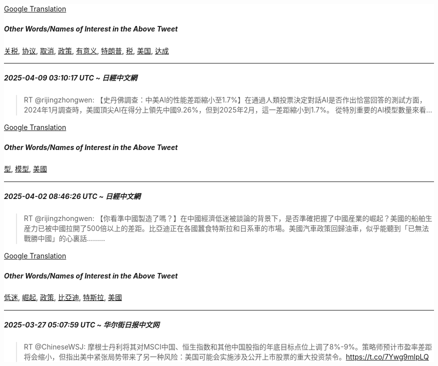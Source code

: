 [Google Translation](https://translate.google.com/?hi=en&tab=TT&sl=zh-CN&tl=en&op=translate&text=RT+%40zaobaosg%3A+%E9%9F%A9%E5%92%8F%E7%BA%A2%EF%BC%9A%E7%BE%8E%E5%9B%BD%E6%80%BB%E7%BB%9F%E7%89%B9%E6%9C%97%E6%99%AE%E5%9C%A84%E6%9C%882%E6%97%A5%E5%AE%A3%E5%B8%83%E5%AF%B9%E7%AD%89%E5%85%B3%E7%A8%8E%E6%94%BF%E7%AD%96%EF%BC%8C%E7%9F%AD%E7%9F%AD20%E5%A4%A9%E5%90%8E%EF%BC%8C%E7%89%B9%E6%9C%97%E6%99%AE%E7%9A%84%E9%AB%98%E5%A7%BF%E6%80%81%E5%B7%B2%E9%9A%BE%E4%BB%A5%E4%B8%BA%E7%BB%A7%E3%80%82%E4%BD%86%E4%B8%8D%E8%AE%BA%E5%A6%82%E4%BD%95%E9%99%8D%E5%85%B3%E7%A8%8E%EF%BC%8C%E9%83%BD%E4%BC%9A%E4%B8%8E%E4%B8%AD%E5%9B%BD%E6%89%80%E8%A6%81%E6%B1%82%E7%9A%84%E5%BD%BB%E5%BA%95%E5%8F%96%E6%B6%88%E5%8D%95%E8%BE%B9%E5%85%B3%E7%A8%8E%E7%9B%B8%E8%B7%9D%E7%94%9A%E8%BF%9C%EF%BC%8C%E4%B8%AD%E5%9B%BD%E4%B8%8D%E4%BC%9A%E8%AE%A4%E4%B8%BA%E9%82%A3%E6%98%AF%E6%9C%89%E6%84%8F%E4%B9%89%E7%9A%84%E5%A6%A5%E5%8D%8F%E3%80%82%E4%B8%AD%E7%BE%8E%E4%B8%A4%E5%9B%BD%E7%9A%84%E7%AB%8B%E5%9C%BA%E5%B7%AE%E8%B7%9D%E5%B7%A8%E5%A4%A7%E5%8F%88%E7%BC%BA%E4%B9%8F%E4%BA%92%E4%BF%A1%EF%BC%8C%E8%A6%81%E8%BE%BE%E6%88%90%E5%8D%8F%E8%AE%AE%EF%BC%8C%E7%9C%9F%E4%B8%8D%E6%98%AF%E4%BB%B6%E5%AE%B9%E6%98%93%E7%9A%84%E4%BA%8B%E3%80%82+h%E2%80%A6)
##### Other Words/Names of Interest in the Above Tweet
[关税](关税.md), [协议](协议.md), [取消](取消.md), [政策](政策.md), [有意义](有意义.md), [特朗普](特朗普.md), [税](税.md), [美国](美国.md), [达成](达成.md)
___
##### 2025-04-09 03:10:17 UTC ~ 日經中文網
> RT @rijingzhongwen: 【史丹佛調查：中美AI的性能差距縮小至1.7%】在通過人類投票決定對話AI是否作出恰當回答的測試方面，2024年1月調查時，美國頂尖AI在得分上領先中國9.26%，但到2025年2月，這一差距縮小到1.7%。 從特別重要的AI模型數量來看…

[Google Translation](https://translate.google.com/?hi=en&tab=TT&sl=zh-CN&tl=en&op=translate&text=RT+%40rijingzhongwen%3A+%E3%80%90%E5%8F%B2%E4%B8%B9%E4%BD%9B%E8%AA%BF%E6%9F%A5%EF%BC%9A%E4%B8%AD%E7%BE%8EAI%E7%9A%84%E6%80%A7%E8%83%BD%E5%B7%AE%E8%B7%9D%E7%B8%AE%E5%B0%8F%E8%87%B31.7%25%E3%80%91%E5%9C%A8%E9%80%9A%E9%81%8E%E4%BA%BA%E9%A1%9E%E6%8A%95%E7%A5%A8%E6%B1%BA%E5%AE%9A%E5%B0%8D%E8%A9%B1AI%E6%98%AF%E5%90%A6%E4%BD%9C%E5%87%BA%E6%81%B0%E7%95%B6%E5%9B%9E%E7%AD%94%E7%9A%84%E6%B8%AC%E8%A9%A6%E6%96%B9%E9%9D%A2%EF%BC%8C2024%E5%B9%B41%E6%9C%88%E8%AA%BF%E6%9F%A5%E6%99%82%EF%BC%8C%E7%BE%8E%E5%9C%8B%E9%A0%82%E5%B0%96AI%E5%9C%A8%E5%BE%97%E5%88%86%E4%B8%8A%E9%A0%98%E5%85%88%E4%B8%AD%E5%9C%8B9.26%25%EF%BC%8C%E4%BD%86%E5%88%B02025%E5%B9%B42%E6%9C%88%EF%BC%8C%E9%80%99%E4%B8%80%E5%B7%AE%E8%B7%9D%E7%B8%AE%E5%B0%8F%E5%88%B01.7%25%E3%80%82+%E5%BE%9E%E7%89%B9%E5%88%A5%E9%87%8D%E8%A6%81%E7%9A%84AI%E6%A8%A1%E5%9E%8B%E6%95%B8%E9%87%8F%E4%BE%86%E7%9C%8B%E2%80%A6)
##### Other Words/Names of Interest in the Above Tweet
[型](型.md), [模型](模型.md), [美國](美國.md)
___
##### 2025-04-02 08:46:26 UTC ~ 日經中文網
> RT @rijingzhongwen: 【你看準中國製造了嗎？】在中國經濟低迷被談論的背景下，是否準確把握了中國産業的崛起？美國的船舶生産力已被中國拉開了500倍以上的差距。比亞迪正在各國蠶食特斯拉和日系車的市場。美國汽車政策回歸油車，似乎能聽到「已無法戰勝中國」的心裏話………

[Google Translation](https://translate.google.com/?hi=en&tab=TT&sl=zh-CN&tl=en&op=translate&text=RT+%40rijingzhongwen%3A+%E3%80%90%E4%BD%A0%E7%9C%8B%E6%BA%96%E4%B8%AD%E5%9C%8B%E8%A3%BD%E9%80%A0%E4%BA%86%E5%97%8E%EF%BC%9F%E3%80%91%E5%9C%A8%E4%B8%AD%E5%9C%8B%E7%B6%93%E6%BF%9F%E4%BD%8E%E8%BF%B7%E8%A2%AB%E8%AB%87%E8%AB%96%E7%9A%84%E8%83%8C%E6%99%AF%E4%B8%8B%EF%BC%8C%E6%98%AF%E5%90%A6%E6%BA%96%E7%A2%BA%E6%8A%8A%E6%8F%A1%E4%BA%86%E4%B8%AD%E5%9C%8B%E7%94%A3%E6%A5%AD%E7%9A%84%E5%B4%9B%E8%B5%B7%EF%BC%9F%E7%BE%8E%E5%9C%8B%E7%9A%84%E8%88%B9%E8%88%B6%E7%94%9F%E7%94%A3%E5%8A%9B%E5%B7%B2%E8%A2%AB%E4%B8%AD%E5%9C%8B%E6%8B%89%E9%96%8B%E4%BA%86500%E5%80%8D%E4%BB%A5%E4%B8%8A%E7%9A%84%E5%B7%AE%E8%B7%9D%E3%80%82%E6%AF%94%E4%BA%9E%E8%BF%AA%E6%AD%A3%E5%9C%A8%E5%90%84%E5%9C%8B%E8%A0%B6%E9%A3%9F%E7%89%B9%E6%96%AF%E6%8B%89%E5%92%8C%E6%97%A5%E7%B3%BB%E8%BB%8A%E7%9A%84%E5%B8%82%E5%A0%B4%E3%80%82%E7%BE%8E%E5%9C%8B%E6%B1%BD%E8%BB%8A%E6%94%BF%E7%AD%96%E5%9B%9E%E6%AD%B8%E6%B2%B9%E8%BB%8A%EF%BC%8C%E4%BC%BC%E4%B9%8E%E8%83%BD%E8%81%BD%E5%88%B0%E3%80%8C%E5%B7%B2%E7%84%A1%E6%B3%95%E6%88%B0%E5%8B%9D%E4%B8%AD%E5%9C%8B%E3%80%8D%E7%9A%84%E5%BF%83%E8%A3%8F%E8%A9%B1%E2%80%A6%E2%80%A6%E2%80%A6)
##### Other Words/Names of Interest in the Above Tweet
[低迷](低迷.md), [崛起](崛起.md), [政策](政策.md), [比亞迪](比亞迪.md), [特斯拉](特斯拉.md), [美國](美國.md)
___
##### 2025-03-27 05:07:59 UTC ~ 华尔街日报中文网
> RT @ChineseWSJ: 摩根士丹利将其对MSCI中国、恒生指数和其他中国股指的年底目标点位上调了8%-9%。策略师预计市盈率差距将会缩小，但指出美中紧张局势带来了另一种风险：美国可能会实施涉及公开上市股票的重大投资禁令。https://t.co/7Ywg9mlpLQ
